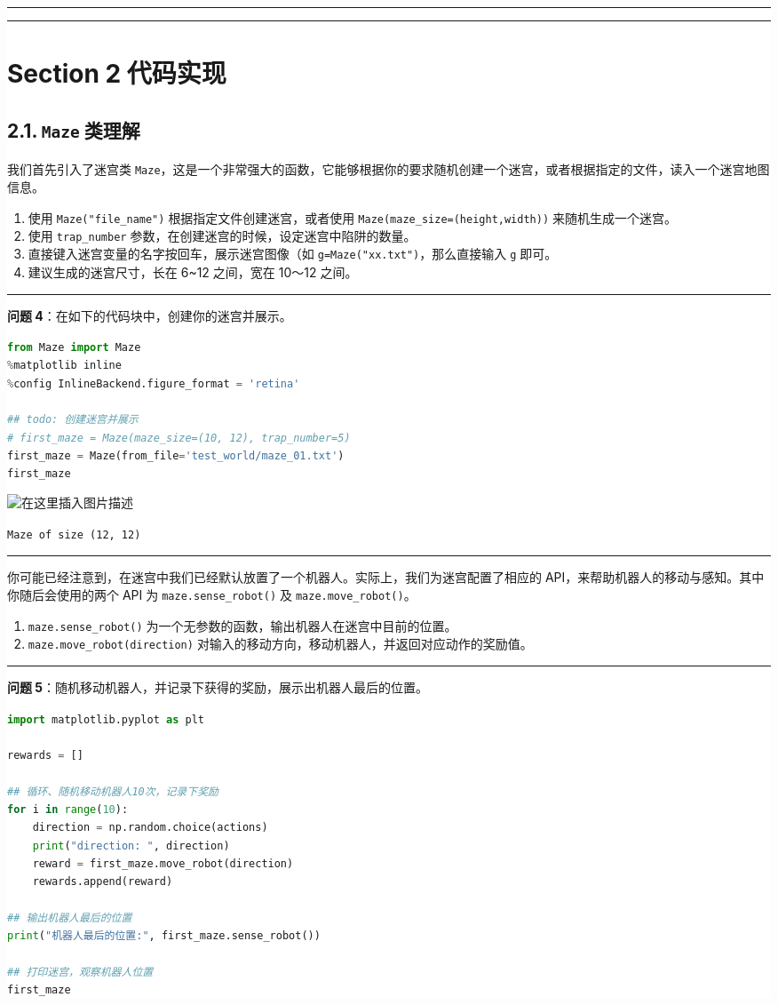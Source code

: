 
---

---

# Section 2 代码实现

## 2.1. `Maze` 类理解

我们首先引入了迷宫类 `Maze`，这是一个非常强大的函数，它能够根据你的要求随机创建一个迷宫，或者根据指定的文件，读入一个迷宫地图信息。

1. 使用 `Maze("file_name")` 根据指定文件创建迷宫，或者使用 `Maze(maze_size=(height,width))` 来随机生成一个迷宫。
2. 使用 `trap_number` 参数，在创建迷宫的时候，设定迷宫中陷阱的数量。
3. 直接键入迷宫变量的名字按回车，展示迷宫图像（如 `g=Maze("xx.txt")`，那么直接输入 `g` 即可。
4. 建议生成的迷宫尺寸，长在 6~12 之间，宽在 10～12 之间。

---

**问题 4**：在如下的代码块中，创建你的迷宫并展示。


```python
from Maze import Maze
%matplotlib inline
%config InlineBackend.figure_format = 'retina'

## todo: 创建迷宫并展示
# first_maze = Maze(maze_size=(10, 12), trap_number=5)
first_maze = Maze(from_file='test_world/maze_01.txt')
first_maze
```
![在这里插入图片描述](https://img-blog.csdnimg.cn/20190627215424430.png)





    Maze of size (12, 12)



---

你可能已经注意到，在迷宫中我们已经默认放置了一个机器人。实际上，我们为迷宫配置了相应的 API，来帮助机器人的移动与感知。其中你随后会使用的两个 API 为 `maze.sense_robot()` 及 `maze.move_robot()`。

1. `maze.sense_robot()` 为一个无参数的函数，输出机器人在迷宫中目前的位置。
2. `maze.move_robot(direction)` 对输入的移动方向，移动机器人，并返回对应动作的奖励值。

---

**问题 5**：随机移动机器人，并记录下获得的奖励，展示出机器人最后的位置。


```python
import matplotlib.pyplot as plt

rewards = []

## 循环、随机移动机器人10次，记录下奖励
for i in range(10):
    direction = np.random.choice(actions)
    print("direction: ", direction)
    reward = first_maze.move_robot(direction)
    rewards.append(reward)

## 输出机器人最后的位置
print("机器人最后的位置:", first_maze.sense_robot())

## 打印迷宫，观察机器人位置
first_maze
```
